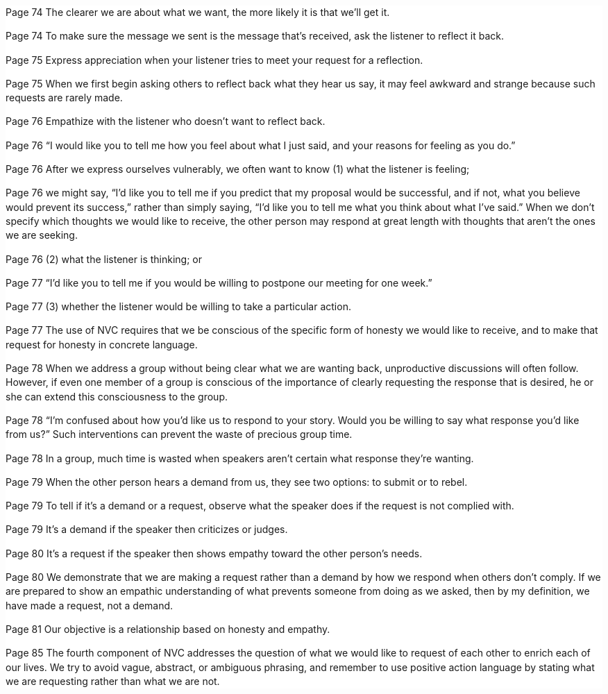 Page 74		The clearer we are about what we want, the more likely it is that we’ll get it.

Page 74		To make sure the message we sent is the message that’s received, ask the listener to reflect it back.

Page 75		Express appreciation when your listener tries to meet your request for a reflection.

Page 75		When we first begin asking others to reflect back what they hear us say, it may feel awkward and strange because such requests are rarely made.

Page 76		Empathize with the listener who doesn’t want to reflect back.

Page 76		“I would like you to tell me how you feel about what I just said, and your reasons for feeling as you do.”

Page 76		After we express ourselves vulnerably, we often want to know (1) what the listener is feeling;

Page 76		we might say, “I’d like you to tell me if you predict that my proposal would be successful, and if not, what you believe would prevent its success,” rather than simply saying, “I’d like you to tell me what you think about what I’ve said.” When we don’t specify which thoughts we would like to receive, the other person may respond at great length with thoughts that aren’t the ones we are seeking.

Page 76		(2) what the listener is thinking; or

Page 77		“I’d like you to tell me if you would be willing to postpone our meeting for one week.”

Page 77		(3) whether the listener would be willing to take a particular action.

Page 77		The use of NVC requires that we be conscious of the specific form of honesty we would like to receive, and to make that request for honesty in concrete language.

Page 78		When we address a group without being clear what we are wanting back, unproductive discussions will often follow. However, if even one member of a group is conscious of the importance of clearly requesting the response that is desired, he or she can extend this consciousness to the group.

Page 78		“I’m confused about how you’d like us to respond to your story. Would you be willing to say what response you’d like from us?” Such interventions can prevent the waste of precious group time.

Page 78		In a group, much time is wasted when speakers aren’t certain what response they’re wanting.

Page 79		When the other person hears a demand from us, they see two options: to submit or to rebel.

Page 79		To tell if it’s a demand or a request, observe what the speaker does if the request is not complied with.

Page 79		It’s a demand if the speaker then criticizes or judges.

Page 80		It’s a request if the speaker then shows empathy toward the other person’s needs.

Page 80		We demonstrate that we are making a request rather than a demand by how we respond when others don’t comply. If we are prepared to show an empathic understanding of what prevents someone from doing as we asked, then by my definition, we have made a request, not a demand.

Page 81		Our objective is a relationship based on honesty and empathy.

Page 85		The fourth component of NVC addresses the question of what we would like to request of each other to enrich each of our lives. We try to avoid vague, abstract, or ambiguous phrasing, and remember to use positive action language by stating what we are requesting rather than what we are not.
